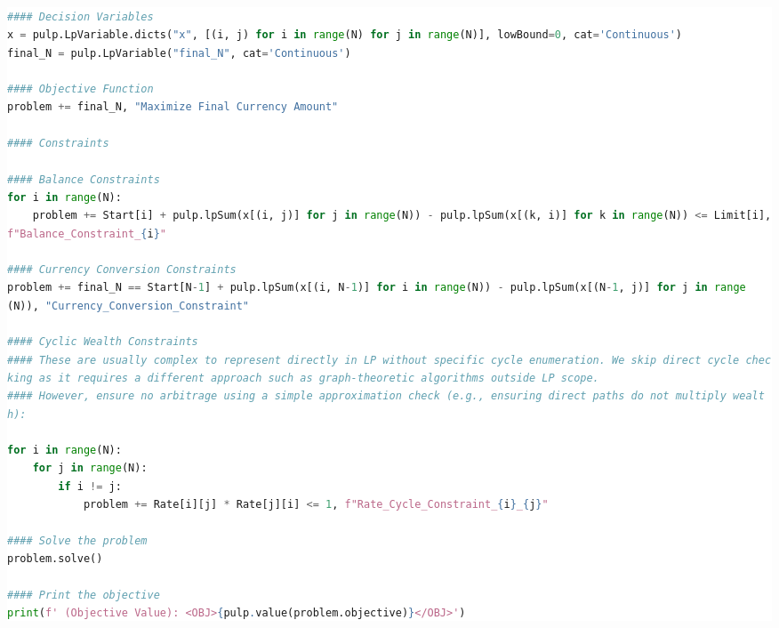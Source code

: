 ```python
#### Decision Variables
x = pulp.LpVariable.dicts("x", [(i, j) for i in range(N) for j in range(N)], lowBound=0, cat='Continuous')
final_N = pulp.LpVariable("final_N", cat='Continuous')

#### Objective Function
problem += final_N, "Maximize Final Currency Amount"

#### Constraints

#### Balance Constraints
for i in range(N):
    problem += Start[i] + pulp.lpSum(x[(i, j)] for j in range(N)) - pulp.lpSum(x[(k, i)] for k in range(N)) <= Limit[i], f"Balance_Constraint_{i}"

#### Currency Conversion Constraints
problem += final_N == Start[N-1] + pulp.lpSum(x[(i, N-1)] for i in range(N)) - pulp.lpSum(x[(N-1, j)] for j in range(N)), "Currency_Conversion_Constraint"

#### Cyclic Wealth Constraints
#### These are usually complex to represent directly in LP without specific cycle enumeration. We skip direct cycle checking as it requires a different approach such as graph-theoretic algorithms outside LP scope.
#### However, ensure no arbitrage using a simple approximation check (e.g., ensuring direct paths do not multiply wealth):

for i in range(N):
    for j in range(N):
        if i != j:
            problem += Rate[i][j] * Rate[j][i] <= 1, f"Rate_Cycle_Constraint_{i}_{j}"

#### Solve the problem
problem.solve()

#### Print the objective
print(f' (Objective Value): <OBJ>{pulp.value(problem.objective)}</OBJ>')
```

